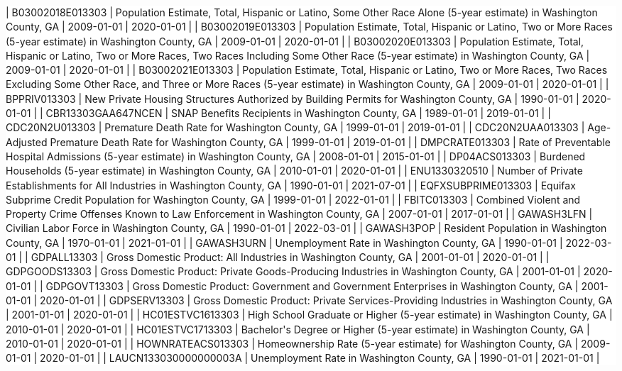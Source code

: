 | B03002018E013303          | Population Estimate, Total, Hispanic or Latino, Some Other Race Alone (5-year estimate) in Washington County, GA                                                               | 2009-01-01          | 2020-01-01        |
| B03002019E013303          | Population Estimate, Total, Hispanic or Latino, Two or More Races (5-year estimate) in Washington County, GA                                                                   | 2009-01-01          | 2020-01-01        |
| B03002020E013303          | Population Estimate, Total, Hispanic or Latino, Two or More Races, Two Races Including Some Other Race (5-year estimate) in Washington County, GA                              | 2009-01-01          | 2020-01-01        |
| B03002021E013303          | Population Estimate, Total, Hispanic or Latino, Two or More Races, Two Races Excluding Some Other Race, and Three or More Races (5-year estimate) in Washington County, GA     | 2009-01-01          | 2020-01-01        |
| BPPRIV013303              | New Private Housing Structures Authorized by Building Permits for Washington County, GA                                                                                        | 1990-01-01          | 2020-01-01        |
| CBR13303GAA647NCEN        | SNAP Benefits Recipients in Washington County, GA                                                                                                                              | 1989-01-01          | 2019-01-01        |
| CDC20N2U013303            | Premature Death Rate for Washington County, GA                                                                                                                                 | 1999-01-01          | 2019-01-01        |
| CDC20N2UAA013303          | Age-Adjusted Premature Death Rate for Washington County, GA                                                                                                                    | 1999-01-01          | 2019-01-01        |
| DMPCRATE013303            | Rate of Preventable Hospital Admissions (5-year estimate) in Washington County, GA                                                                                             | 2008-01-01          | 2015-01-01        |
| DP04ACS013303             | Burdened Households (5-year estimate) in Washington County, GA                                                                                                                 | 2010-01-01          | 2020-01-01        |
| ENU1330320510             | Number of Private Establishments for All Industries in Washington County, GA                                                                                                   | 1990-01-01          | 2021-07-01        |
| EQFXSUBPRIME013303        | Equifax Subprime Credit Population for Washington County, GA                                                                                                                   | 1999-01-01          | 2022-01-01        |
| FBITC013303               | Combined Violent and Property Crime Offenses Known to Law Enforcement in Washington County, GA                                                                                 | 2007-01-01          | 2017-01-01        |
| GAWASH3LFN                | Civilian Labor Force in Washington County, GA                                                                                                                                  | 1990-01-01          | 2022-03-01        |
| GAWASH3POP                | Resident Population in Washington County, GA                                                                                                                                   | 1970-01-01          | 2021-01-01        |
| GAWASH3URN                | Unemployment Rate in Washington County, GA                                                                                                                                     | 1990-01-01          | 2022-03-01        |
| GDPALL13303               | Gross Domestic Product: All Industries in Washington County, GA                                                                                                                | 2001-01-01          | 2020-01-01        |
| GDPGOODS13303             | Gross Domestic Product: Private Goods-Producing Industries in Washington County, GA                                                                                            | 2001-01-01          | 2020-01-01        |
| GDPGOVT13303              | Gross Domestic Product: Government and Government Enterprises in Washington County, GA                                                                                         | 2001-01-01          | 2020-01-01        |
| GDPSERV13303              | Gross Domestic Product: Private Services-Providing Industries in Washington County, GA                                                                                         | 2001-01-01          | 2020-01-01        |
| HC01ESTVC1613303          | High School Graduate or Higher (5-year estimate) in Washington County, GA                                                                                                      | 2010-01-01          | 2020-01-01        |
| HC01ESTVC1713303          | Bachelor's Degree or Higher (5-year estimate) in Washington County, GA                                                                                                         | 2010-01-01          | 2020-01-01        |
| HOWNRATEACS013303         | Homeownership Rate (5-year estimate) for Washington County, GA                                                                                                                 | 2009-01-01          | 2020-01-01        |
| LAUCN133030000000003A     | Unemployment Rate in Washington County, GA                                                                                                                                     | 1990-01-01          | 2021-01-01        |